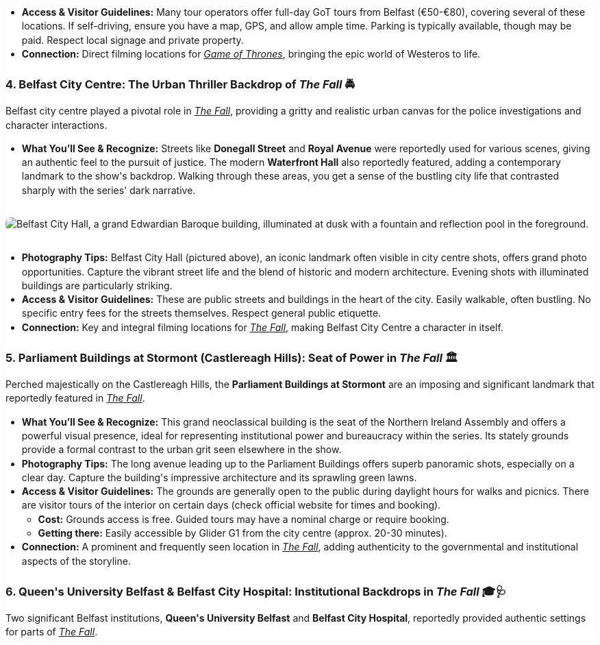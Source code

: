 *   **Access & Visitor Guidelines:** Many tour operators offer full-day GoT tours from Belfast (€50-€80), covering several of these locations. If self-driving, ensure you have a map, GPS, and allow ample time. Parking is typically available, though may be paid. Respect local signage and private property.
*   **Connection:** Direct filming locations for [*Game of Thrones*](/tv-shows/where-was-game-of-thrones-filmed), bringing the epic world of Westeros to life.

### 4. Belfast City Centre: The Urban Thriller Backdrop of *The Fall* 🚔
Belfast city centre played a pivotal role in [*The Fall*](/tv-shows/where-was-the-fall-filmed), providing a gritty and realistic urban canvas for the police investigations and character interactions.

*   **What You’ll See & Recognize:** Streets like **Donegall Street** and **Royal Avenue** were reportedly used for various scenes, giving an authentic feel to the pursuit of justice. The modern **Waterfront Hall** also reportedly featured, adding a contemporary landmark to the show's backdrop. Walking through these areas, you get a sense of the bustling city life that contrasted sharply with the series' dark narrative.

<img src="https://static.toiimg.com/photo/msid-48866496,width-96,height-65.cms" alt="Belfast City Hall, a grand Edwardian Baroque building, illuminated at dusk with a fountain and reflection pool in the foreground." style="width: 100%; height: auto; border-radius: 8px; margin: 15px 0;" />

*   **Photography Tips:** Belfast City Hall (pictured above), an iconic landmark often visible in city centre shots, offers grand photo opportunities. Capture the vibrant street life and the blend of historic and modern architecture. Evening shots with illuminated buildings are particularly striking.
*   **Access & Visitor Guidelines:** These are public streets and buildings in the heart of the city. Easily walkable, often bustling. No specific entry fees for the streets themselves. Respect general public etiquette.
*   **Connection:** Key and integral filming locations for [*The Fall*](/tv-shows/where-was-the-fall-filmed), making Belfast City Centre a character in itself.

### 5. Parliament Buildings at Stormont (Castlereagh Hills): Seat of Power in *The Fall* 🏛️
Perched majestically on the Castlereagh Hills, the **Parliament Buildings at Stormont** are an imposing and significant landmark that reportedly featured in [*The Fall*](/tv-shows/where-was-the-fall-filmed).

*   **What You’ll See & Recognize:** This grand neoclassical building is the seat of the Northern Ireland Assembly and offers a powerful visual presence, ideal for representing institutional power and bureaucracy within the series. Its stately grounds provide a formal contrast to the urban grit seen elsewhere in the show.
*   **Photography Tips:** The long avenue leading up to the Parliament Buildings offers superb panoramic shots, especially on a clear day. Capture the building's impressive architecture and its sprawling green lawns.
*   **Access & Visitor Guidelines:** The grounds are generally open to the public during daylight hours for walks and picnics. There are visitor tours of the interior on certain days (check official website for times and booking).
    *   **Cost:** Grounds access is free. Guided tours may have a nominal charge or require booking.
    *   **Getting there:** Easily accessible by Glider G1 from the city centre (approx. 20-30 minutes).
*   **Connection:** A prominent and frequently seen location in [*The Fall*](/tv-shows/where-was-the-fall-filmed), adding authenticity to the governmental and institutional aspects of the storyline.

### 6. Queen's University Belfast & Belfast City Hospital: Institutional Backdrops in *The Fall* 🎓🩺
Two significant Belfast institutions, **Queen's University Belfast** and **Belfast City Hospital**, reportedly provided authentic settings for parts of [*The Fall*](/tv-shows/where-was-the-fall-filmed).
